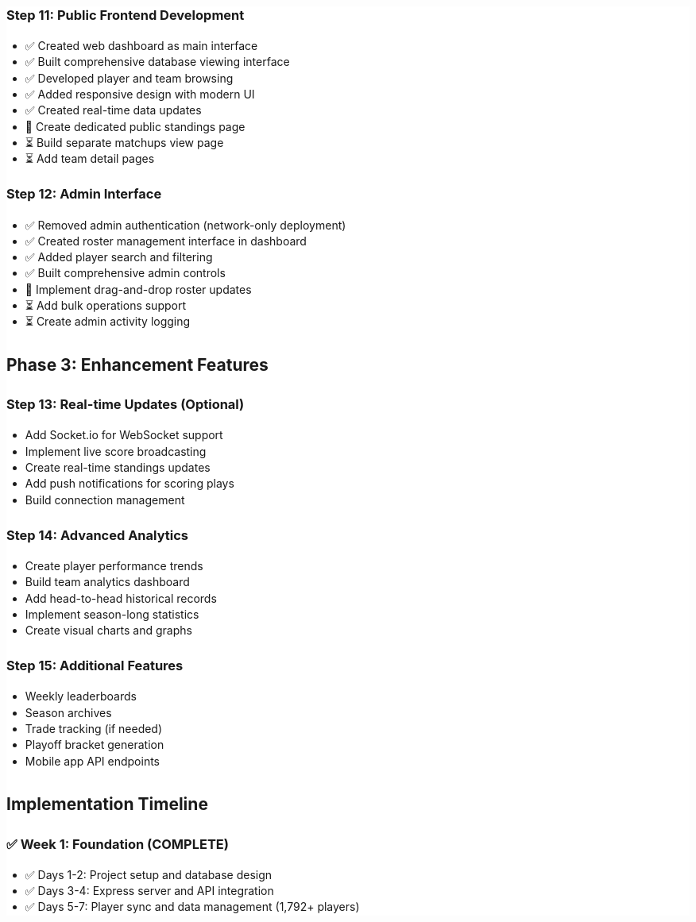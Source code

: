 ### Step 11: Public Frontend Development
- ✅ Created web dashboard as main interface
- ✅ Built comprehensive database viewing interface
- ✅ Developed player and team browsing
- ✅ Added responsive design with modern UI
- ✅ Created real-time data updates
- 🔄 Create dedicated public standings page
- ⏳ Build separate matchups view page
- ⏳ Add team detail pages

### Step 12: Admin Interface
- ✅ Removed admin authentication (network-only deployment)
- ✅ Created roster management interface in dashboard
- ✅ Added player search and filtering
- ✅ Built comprehensive admin controls
- 🔄 Implement drag-and-drop roster updates
- ⏳ Add bulk operations support
- ⏳ Create admin activity logging

## Phase 3: Enhancement Features

### Step 13: Real-time Updates (Optional)
- Add Socket.io for WebSocket support
- Implement live score broadcasting
- Create real-time standings updates
- Add push notifications for scoring plays
- Build connection management

### Step 14: Advanced Analytics
- Create player performance trends
- Build team analytics dashboard
- Add head-to-head historical records
- Implement season-long statistics
- Create visual charts and graphs

### Step 15: Additional Features
- Weekly leaderboards
- Season archives
- Trade tracking (if needed)
- Playoff bracket generation
- Mobile app API endpoints

## Implementation Timeline

### ✅ Week 1: Foundation (COMPLETE)
- ✅ Days 1-2: Project setup and database design
- ✅ Days 3-4: Express server and API integration
- ✅ Days 5-7: Player sync and data management (1,792+ players)
